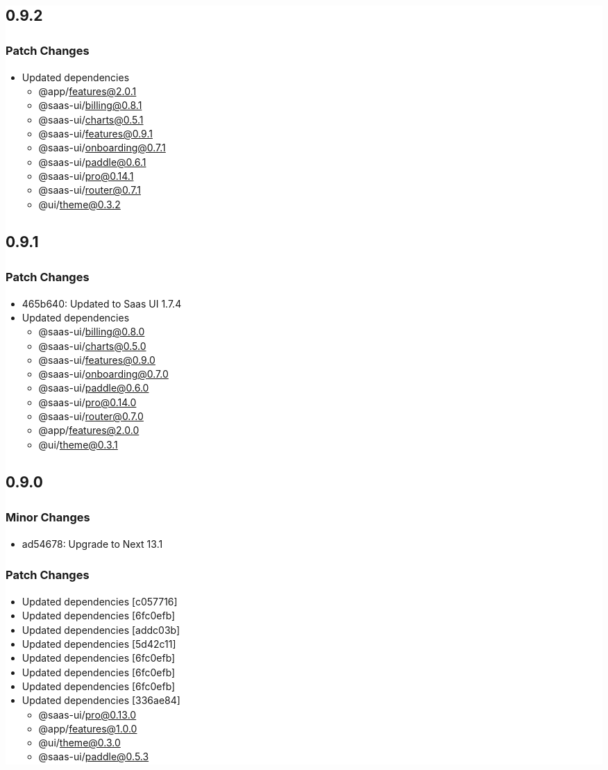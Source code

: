 ## 0.9.2

### Patch Changes

- Updated dependencies
  - @app/features@2.0.1
  - @saas-ui/billing@0.8.1
  - @saas-ui/charts@0.5.1
  - @saas-ui/features@0.9.1
  - @saas-ui/onboarding@0.7.1
  - @saas-ui/paddle@0.6.1
  - @saas-ui/pro@0.14.1
  - @saas-ui/router@0.7.1
  - @ui/theme@0.3.2

## 0.9.1

### Patch Changes

- 465b640: Updated to Saas UI 1.7.4
- Updated dependencies
  - @saas-ui/billing@0.8.0
  - @saas-ui/charts@0.5.0
  - @saas-ui/features@0.9.0
  - @saas-ui/onboarding@0.7.0
  - @saas-ui/paddle@0.6.0
  - @saas-ui/pro@0.14.0
  - @saas-ui/router@0.7.0
  - @app/features@2.0.0
  - @ui/theme@0.3.1

## 0.9.0

### Minor Changes

- ad54678: Upgrade to Next 13.1

### Patch Changes

- Updated dependencies [c057716]
- Updated dependencies [6fc0efb]
- Updated dependencies [addc03b]
- Updated dependencies [5d42c11]
- Updated dependencies [6fc0efb]
- Updated dependencies [6fc0efb]
- Updated dependencies [6fc0efb]
- Updated dependencies [336ae84]
  - @saas-ui/pro@0.13.0
  - @app/features@1.0.0
  - @ui/theme@0.3.0
  - @saas-ui/paddle@0.5.3
